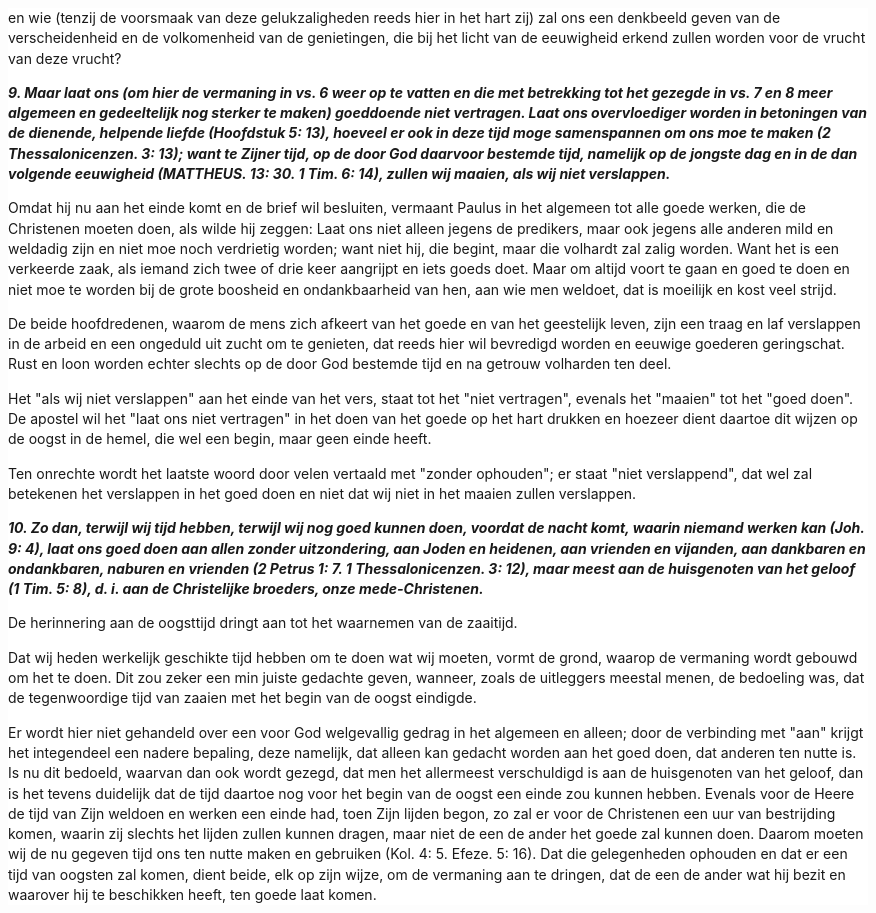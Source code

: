 en wie (tenzij de voorsmaak van deze gelukzaligheden reeds hier in het hart zij) zal ons een denkbeeld geven van de verscheidenheid en de volkomenheid van de genietingen, die bij het licht van de eeuwigheid erkend zullen worden voor de vrucht van deze vrucht?

***9. Maar laat ons (om hier de vermaning in vs. 6 weer op te vatten en die met betrekking tot het gezegde in vs. 7 en 8 meer algemeen en gedeeltelijk nog sterker te maken) goeddoende niet vertragen. Laat ons overvloediger worden in betoningen van de dienende, helpende liefde (Hoofdstuk 5: 13), hoeveel er ook in deze tijd moge samenspannen om ons moe te maken (2 Thessalonicenzen. 3: 13); want te Zijner tijd, op de door God daarvoor bestemde tijd, namelijk op de jongste dag en in de dan volgende eeuwigheid (MATTHEUS. 13: 30. 1 Tim. 6: 14), zullen wij maaien, als wij niet verslappen.***

Omdat hij nu aan het einde komt en de brief wil besluiten, vermaant Paulus in het algemeen tot alle goede werken, die de Christenen moeten doen, als wilde hij zeggen: Laat ons niet alleen jegens de predikers, maar ook jegens alle anderen mild en weldadig zijn en niet moe noch verdrietig worden; want niet hij, die begint, maar die volhardt zal zalig worden. Want het is een verkeerde zaak, als iemand zich twee of drie keer aangrijpt en iets goeds doet. Maar om altijd voort te gaan en goed te doen en niet moe te worden bij de grote boosheid en ondankbaarheid van hen, aan wie men weldoet, dat is moeilijk en kost veel strijd.

De beide hoofdredenen, waarom de mens zich afkeert van het goede en van het geestelijk leven, zijn een traag en laf verslappen in de arbeid en een ongeduld uit zucht om te genieten, dat reeds hier wil bevredigd worden en eeuwige goederen geringschat. Rust en loon worden echter slechts op de door God bestemde tijd en na getrouw volharden ten deel.

Het "als wij niet verslappen" aan het einde van het vers, staat tot het "niet vertragen", evenals het "maaien" tot het "goed doen". De apostel wil het "laat ons niet vertragen" in het doen van het goede op het hart drukken en hoezeer dient daartoe dit wijzen op de oogst in de hemel, die wel een begin, maar geen einde heeft.

Ten onrechte wordt het laatste woord door velen vertaald met "zonder ophouden"; er staat "niet verslappend", dat wel zal betekenen het verslappen in het goed doen en niet dat wij niet in het maaien zullen verslappen.

***10. Zo dan, terwijl wij tijd hebben, terwijl wij nog goed kunnen doen, voordat de nacht komt, waarin niemand werken kan (Joh. 9: 4), laat ons goed doen aan allen zonder uitzondering, aan Joden en heidenen, aan vrienden en vijanden, aan dankbaren en ondankbaren, naburen en vrienden (2 Petrus 1: 7. 1 Thessalonicenzen. 3: 12), maar meest aan de huisgenoten van het geloof (1 Tim. 5: 8), d. i. aan de Christelijke broeders, onze mede-Christenen.***

De herinnering aan de oogsttijd dringt aan tot het waarnemen van de zaaitijd.

Dat wij heden werkelijk geschikte tijd hebben om te doen wat wij moeten, vormt de grond, waarop de vermaning wordt gebouwd om het te doen. Dit zou zeker een min juiste gedachte geven, wanneer, zoals de uitleggers meestal menen, de bedoeling was, dat de tegenwoordige tijd van zaaien met het begin van de oogst eindigde.

Er wordt hier niet gehandeld over een voor God welgevallig gedrag in het algemeen en alleen; door de verbinding met "aan" krijgt het integendeel een nadere bepaling, deze namelijk, dat alleen kan gedacht worden aan het goed doen, dat anderen ten nutte is. Is nu dit bedoeld, waarvan dan ook wordt gezegd, dat men het allermeest verschuldigd is aan de huisgenoten van het geloof, dan is het tevens duidelijk dat de tijd daartoe nog voor het begin van de oogst een einde zou kunnen hebben. Evenals voor de Heere de tijd van Zijn weldoen en werken een einde had, toen Zijn lijden begon, zo zal er voor de Christenen een uur van bestrijding komen, waarin zij slechts het lijden zullen kunnen dragen, maar niet de een de ander het goede zal kunnen doen. Daarom moeten wij de nu gegeven tijd ons ten nutte maken en gebruiken (Kol. 4: 5. Efeze. 5: 16). Dat die gelegenheden ophouden en dat er een tijd van oogsten zal komen, dient beide, elk op zijn wijze, om de vermaning aan te dringen, dat de een de ander wat hij bezit en waarover hij te beschikken heeft, ten goede laat komen.
